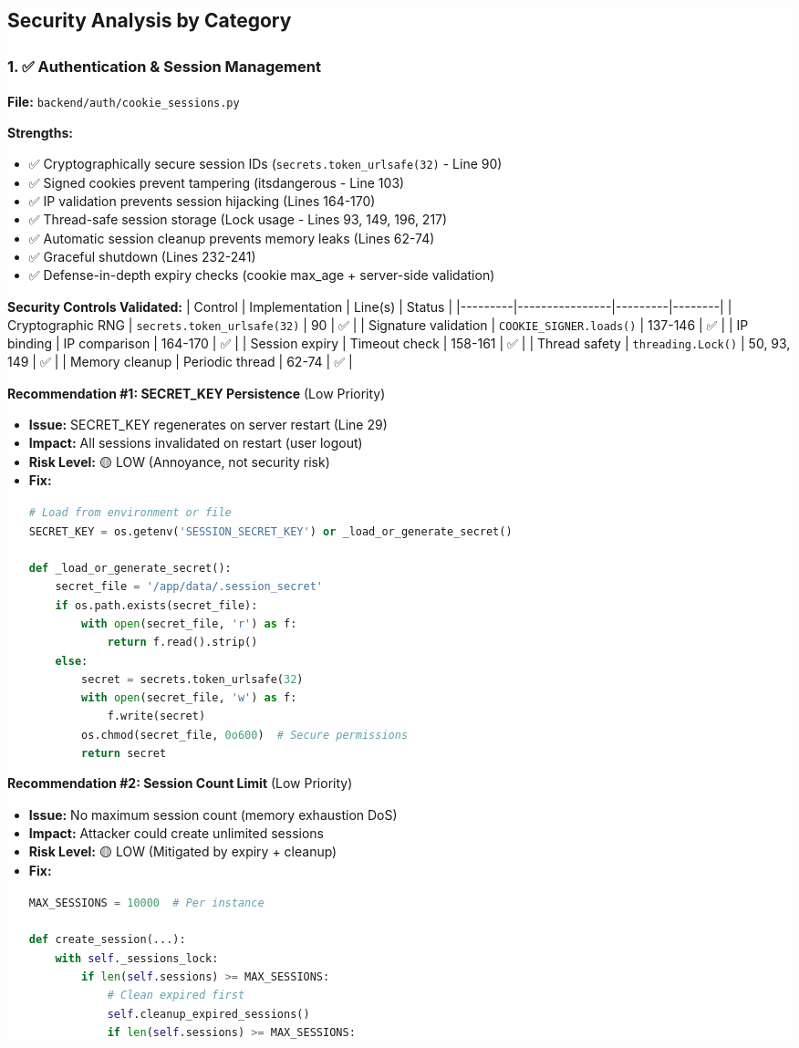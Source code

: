 ## Security Analysis by Category

### 1. ✅ Authentication & Session Management

**File:** `backend/auth/cookie_sessions.py`

**Strengths:**
- ✅ Cryptographically secure session IDs (`secrets.token_urlsafe(32)` - Line 90)
- ✅ Signed cookies prevent tampering (itsdangerous - Line 103)
- ✅ IP validation prevents session hijacking (Lines 164-170)
- ✅ Thread-safe session storage (Lock usage - Lines 93, 149, 196, 217)
- ✅ Automatic session cleanup prevents memory leaks (Lines 62-74)
- ✅ Graceful shutdown (Lines 232-241)
- ✅ Defense-in-depth expiry checks (cookie max_age + server-side validation)

**Security Controls Validated:**
| Control | Implementation | Line(s) | Status |
|---------|----------------|---------|--------|
| Cryptographic RNG | `secrets.token_urlsafe(32)` | 90 | ✅ |
| Signature validation | `COOKIE_SIGNER.loads()` | 137-146 | ✅ |
| IP binding | IP comparison | 164-170 | ✅ |
| Session expiry | Timeout check | 158-161 | ✅ |
| Thread safety | `threading.Lock()` | 50, 93, 149 | ✅ |
| Memory cleanup | Periodic thread | 62-74 | ✅ |

**Recommendation #1: SECRET_KEY Persistence** (Low Priority)
- **Issue:** SECRET_KEY regenerates on server restart (Line 29)
- **Impact:** All sessions invalidated on restart (user logout)
- **Risk Level:** 🟡 LOW (Annoyance, not security risk)
- **Fix:**
  ```python
  # Load from environment or file
  SECRET_KEY = os.getenv('SESSION_SECRET_KEY') or _load_or_generate_secret()

  def _load_or_generate_secret():
      secret_file = '/app/data/.session_secret'
      if os.path.exists(secret_file):
          with open(secret_file, 'r') as f:
              return f.read().strip()
      else:
          secret = secrets.token_urlsafe(32)
          with open(secret_file, 'w') as f:
              f.write(secret)
          os.chmod(secret_file, 0o600)  # Secure permissions
          return secret
  ```

**Recommendation #2: Session Count Limit** (Low Priority)
- **Issue:** No maximum session count (memory exhaustion DoS)
- **Impact:** Attacker could create unlimited sessions
- **Risk Level:** 🟡 LOW (Mitigated by expiry + cleanup)
- **Fix:**
  ```python
  MAX_SESSIONS = 10000  # Per instance

  def create_session(...):
      with self._sessions_lock:
          if len(self.sessions) >= MAX_SESSIONS:
              # Clean expired first
              self.cleanup_expired_sessions()
              if len(self.sessions) >= MAX_SESSIONS:
  ```